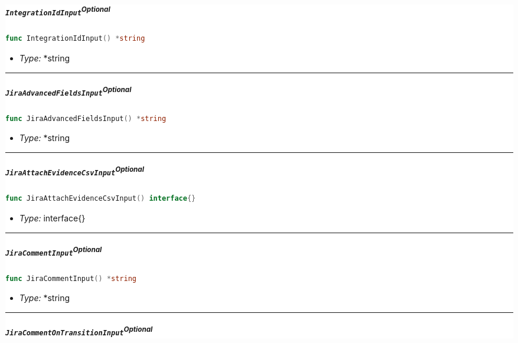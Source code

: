##### `IntegrationIdInput`<sup>Optional</sup> <a name="IntegrationIdInput" id="rhizo-co-terraform-provider-wiz.automationRuleJiraTransitionTicket.AutomationRuleJiraTransitionTicket.property.integrationIdInput"></a>

```go
func IntegrationIdInput() *string
```

- *Type:* *string

---

##### `JiraAdvancedFieldsInput`<sup>Optional</sup> <a name="JiraAdvancedFieldsInput" id="rhizo-co-terraform-provider-wiz.automationRuleJiraTransitionTicket.AutomationRuleJiraTransitionTicket.property.jiraAdvancedFieldsInput"></a>

```go
func JiraAdvancedFieldsInput() *string
```

- *Type:* *string

---

##### `JiraAttachEvidenceCsvInput`<sup>Optional</sup> <a name="JiraAttachEvidenceCsvInput" id="rhizo-co-terraform-provider-wiz.automationRuleJiraTransitionTicket.AutomationRuleJiraTransitionTicket.property.jiraAttachEvidenceCsvInput"></a>

```go
func JiraAttachEvidenceCsvInput() interface{}
```

- *Type:* interface{}

---

##### `JiraCommentInput`<sup>Optional</sup> <a name="JiraCommentInput" id="rhizo-co-terraform-provider-wiz.automationRuleJiraTransitionTicket.AutomationRuleJiraTransitionTicket.property.jiraCommentInput"></a>

```go
func JiraCommentInput() *string
```

- *Type:* *string

---

##### `JiraCommentOnTransitionInput`<sup>Optional</sup> <a name="JiraCommentOnTransitionInput" id="rhizo-co-terraform-provider-wiz.automationRuleJiraTransitionTicket.AutomationRuleJiraTransitionTicket.property.jiraCommentOnTransitionInput"></a>
